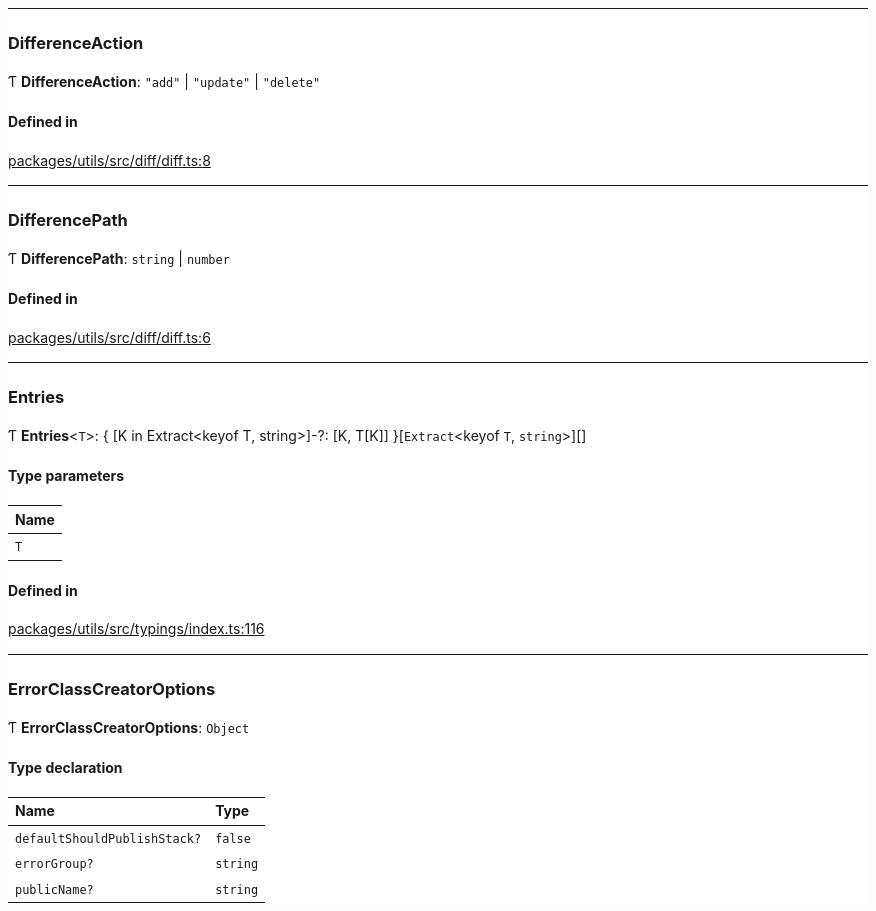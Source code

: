 ___

### DifferenceAction

Ƭ **DifferenceAction**: ``"add"`` \| ``"update"`` \| ``"delete"``

#### Defined in

[packages/utils/src/diff/diff.ts:8](https://github.com/antoniopresto/powership/blob/2672a73/packages/utils/src/diff/diff.ts#L8)

___

### DifferencePath

Ƭ **DifferencePath**: `string` \| `number`

#### Defined in

[packages/utils/src/diff/diff.ts:6](https://github.com/antoniopresto/powership/blob/2672a73/packages/utils/src/diff/diff.ts#L6)

___

### Entries

Ƭ **Entries**<`T`\>: { [K in Extract<keyof T, string\>]-?: [K, T[K]] }[`Extract`<keyof `T`, `string`\>][]

#### Type parameters

| Name |
| :------ |
| `T` |

#### Defined in

[packages/utils/src/typings/index.ts:116](https://github.com/antoniopresto/powership/blob/2672a73/packages/utils/src/typings/index.ts#L116)

___

### ErrorClassCreatorOptions

Ƭ **ErrorClassCreatorOptions**: `Object`

#### Type declaration

| Name | Type |
| :------ | :------ |
| `defaultShouldPublishStack?` | ``false`` |
| `errorGroup?` | `string` |
| `publicName?` | `string` |

